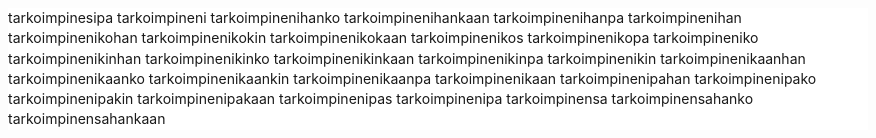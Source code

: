 tarkoimpinesipa
tarkoimpineni
tarkoimpinenihanko
tarkoimpinenihankaan
tarkoimpinenihanpa
tarkoimpinenihan
tarkoimpinenikohan
tarkoimpinenikokin
tarkoimpinenikokaan
tarkoimpinenikos
tarkoimpinenikopa
tarkoimpineniko
tarkoimpinenikinhan
tarkoimpinenikinko
tarkoimpinenikinkaan
tarkoimpinenikinpa
tarkoimpinenikin
tarkoimpinenikaanhan
tarkoimpinenikaanko
tarkoimpinenikaankin
tarkoimpinenikaanpa
tarkoimpinenikaan
tarkoimpinenipahan
tarkoimpinenipako
tarkoimpinenipakin
tarkoimpinenipakaan
tarkoimpinenipas
tarkoimpinenipa
tarkoimpinensa
tarkoimpinensahanko
tarkoimpinensahankaan
